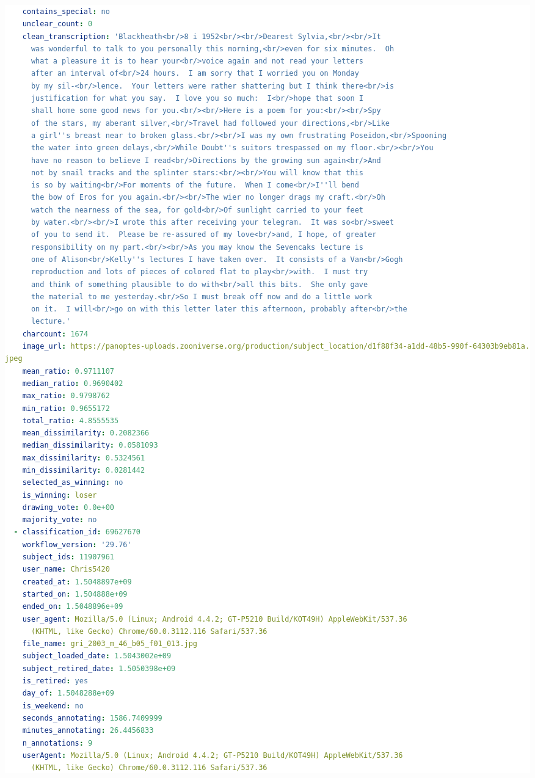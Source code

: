 ```yaml
    contains_special: no
    unclear_count: 0
    clean_transcription: 'Blackheath<br/>8 i 1952<br/><br/>Dearest Sylvia,<br/><br/>It
      was wonderful to talk to you personally this morning,<br/>even for six minutes.  Oh
      what a pleasure it is to hear your<br/>voice again and not read your letters
      after an interval of<br/>24 hours.  I am sorry that I worried you on Monday
      by my sil-<br/>lence.  Your letters were rather shattering but I think there<br/>is
      justification for what you say.  I love you so much:  I<br/>hope that soon I
      shall home some good news for you.<br/><br/>Here is a poem for you:<br/><br/>Spy
      of the stars, my aberant silver,<br/>Travel had followed your directions,<br/>Like
      a girl''s breast near to broken glass.<br/><br/>I was my own frustrating Poseidon,<br/>Spooning
      the water into green delays,<br/>While Doubt''s suitors trespassed on my floor.<br/><br/>You
      have no reason to believe I read<br/>Directions by the growing sun again<br/>And
      not by snail tracks and the splinter stars:<br/><br/>You will know that this
      is so by waiting<br/>For moments of the future.  When I come<br/>I''ll bend
      the bow of Eros for you again.<br/><br/>The wier no longer drags my craft.<br/>Oh
      watch the nearness of the sea, for gold<br/>Of sunlight carried to your feet
      by water.<br/><br/>I wrote this after receiving your telegram.  It was so<br/>sweet
      of you to send it.  Please be re-assured of my love<br/>and, I hope, of greater
      responsibility on my part.<br/><br/>As you may know the Sevencaks lecture is
      one of Alison<br/>Kelly''s lectures I have taken over.  It consists of a Van<br/>Gogh
      reproduction and lots of pieces of colored flat to play<br/>with.  I must try
      and think of something plausible to do with<br/>all this bits.  She only gave
      the material to me yesterday.<br/>So I must break off now and do a little work
      on it.  I will<br/>go on with this letter later this afternoon, probably after<br/>the
      lecture.'
    charcount: 1674
    image_url: https://panoptes-uploads.zooniverse.org/production/subject_location/d1f88f34-a1dd-48b5-990f-64303b9eb81a.jpeg
    mean_ratio: 0.9711107
    median_ratio: 0.9690402
    max_ratio: 0.9798762
    min_ratio: 0.9655172
    total_ratio: 4.8555535
    mean_dissimilarity: 0.2082366
    median_dissimilarity: 0.0581093
    max_dissimilarity: 0.5324561
    min_dissimilarity: 0.0281442
    selected_as_winning: no
    is_winning: loser
    drawing_vote: 0.0e+00
    majority_vote: no
  - classification_id: 69627670
    workflow_version: '29.76'
    subject_ids: 11907961
    user_name: Chris5420
    created_at: 1.5048897e+09
    started_on: 1.504888e+09
    ended_on: 1.5048896e+09
    user_agent: Mozilla/5.0 (Linux; Android 4.4.2; GT-P5210 Build/KOT49H) AppleWebKit/537.36
      (KHTML, like Gecko) Chrome/60.0.3112.116 Safari/537.36
    file_name: gri_2003_m_46_b05_f01_013.jpg
    subject_loaded_date: 1.5043002e+09
    subject_retired_date: 1.5050398e+09
    is_retired: yes
    day_of: 1.5048288e+09
    is_weekend: no
    seconds_annotating: 1586.7409999
    minutes_annotating: 26.4456833
    n_annotations: 9
    userAgent: Mozilla/5.0 (Linux; Android 4.4.2; GT-P5210 Build/KOT49H) AppleWebKit/537.36
      (KHTML, like Gecko) Chrome/60.0.3112.116 Safari/537.36
```